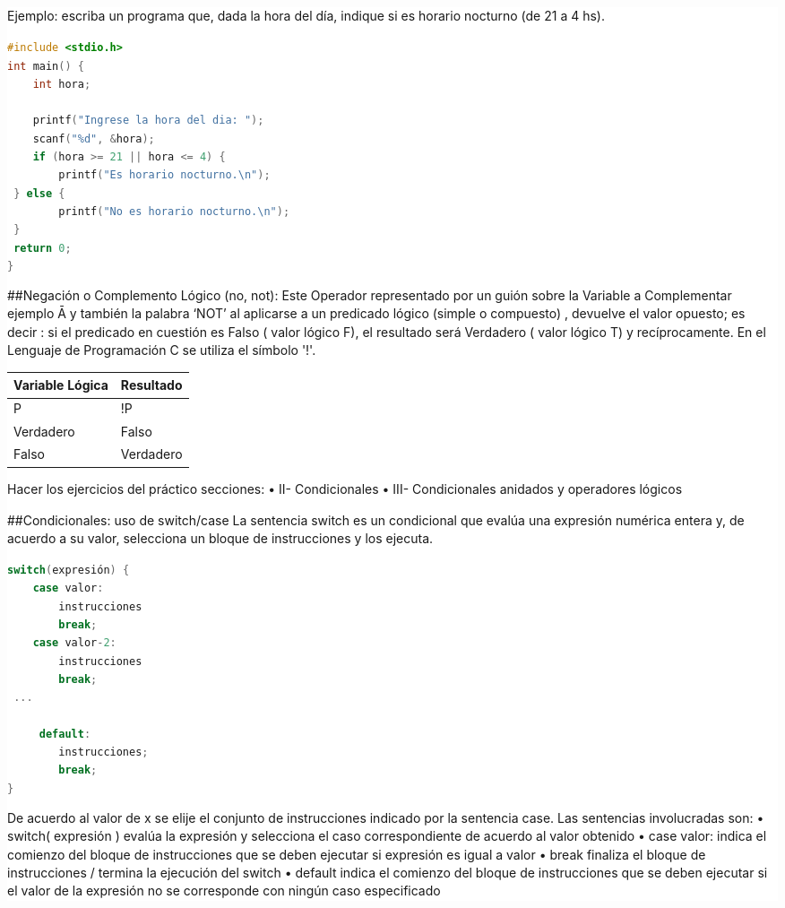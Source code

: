 Ejemplo: escriba un programa que, dada la hora del día, indique si es horario nocturno (de 21 a 4 hs).

```c
#include <stdio.h>
int main() {
	int hora;

	printf("Ingrese la hora del dia: ");
    scanf("%d", &hora);
    if (hora >= 21 || hora <= 4) {
		printf("Es horario nocturno.\n");
 } else {
		printf("No es horario nocturno.\n");
 }
 return 0;
}

```
##Negación o Complemento Lógico (no, not):
Este Operador representado por un guión sobre la Variable a Complementar ejemplo Ᾱ y también la palabra ‘NOT’ al aplicarse a un predicado lógico (simple o compuesto) , devuelve el valor opuesto; es decir : si el predicado en cuestión es Falso ( valor lógico F), el resultado será Verdadero ( valor lógico T) y recíprocamente. En el Lenguaje de Programación C se utiliza el símbolo '!'.

|Variable Lógica   | Resultado  |
| ------------ | ------------ |
| P  | !P  |
| Verdadero  | Falso  |
| Falso  | Verdadero  | |

Hacer los ejercicios del práctico secciones:
• II- Condicionales
• III- Condicionales anidados y operadores lógicos


##Condicionales: uso de switch/case
La sentencia switch es un condicional que evalúa una expresión numérica entera y, de acuerdo a su valor, selecciona un bloque de instrucciones y los ejecuta.
```c
switch(expresión) {
	case valor:
		instrucciones
		break;
	case valor-2:
		instrucciones
		break;
 ...

	 default:
		instrucciones;
	    break;
}

```
De acuerdo al valor de x se elije el conjunto de instrucciones indicado por la sentencia case. Las sentencias involucradas son:
• switch( expresión ) evalúa la expresión y selecciona el caso correspondiente de acuerdo al valor obtenido
• case valor: indica el comienzo del bloque de instrucciones que se deben ejecutar si expresión es igual a valor
• break finaliza el bloque de instrucciones / termina la ejecución del switch
• default indica el comienzo del bloque de instrucciones que se deben ejecutar si el valor de la expresión no se corresponde con ningún caso
especificado